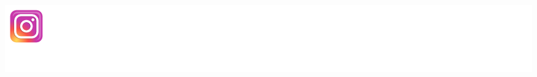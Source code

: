 <a href="https://www.instagram.com/clashersanty"><img alt="instagram" width="70" src="./assets/instagram.svg"></a>
</p>

<br>

